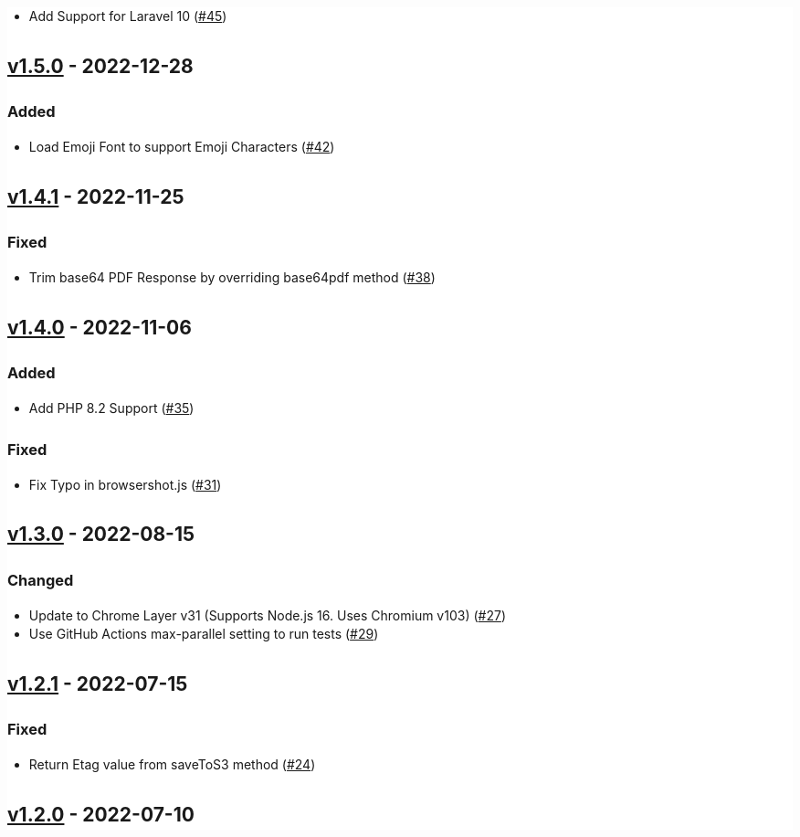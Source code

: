 - Add Support for Laravel 10 ([#45](https://github.com/stefanzweifel/sidecar-browsershot/pull/45))

## [v1.5.0](https://github.com/stefanzweifel/sidecar-browsershot/compare/v1.4.1...v1.5.0) - 2022-12-28

### Added

- Load Emoji Font to support Emoji Characters ([#42](https://github.com/stefanzweifel/sidecar-browsershot/pull/42))

## [v1.4.1](https://github.com/stefanzweifel/sidecar-browsershot/compare/v1.4.0...v1.4.1) - 2022-11-25

### Fixed

- Trim base64 PDF Response by overriding base64pdf method ([#38](https://github.com/stefanzweifel/sidecar-browsershot/pull/38))

## [v1.4.0](https://github.com/stefanzweifel/sidecar-browsershot/compare/v1.3.0...v1.4.0) - 2022-11-06

### Added

- Add PHP 8.2 Support ([#35](https://github.com/stefanzweifel/sidecar-browsershot/pull/35))

### Fixed

- Fix Typo in browsershot.js ([#31](https://github.com/stefanzweifel/sidecar-browsershot/pull/31))

## [v1.3.0](https://github.com/stefanzweifel/sidecar-browsershot/compare/v1.2.1...v1.3.0) - 2022-08-15

### Changed

- Update to Chrome Layer v31 (Supports Node.js 16. Uses Chromium v103) ([#27](https://github.com/stefanzweifel/sidecar-browsershot/pull/27))
- Use GitHub Actions max-parallel setting to run tests ([#29](https://github.com/stefanzweifel/sidecar-browsershot/pull/29))

## [v1.2.1](https://github.com/stefanzweifel/sidecar-browsershot/compare/v1.2.0...v1.2.1) - 2022-07-15

### Fixed

- Return Etag value from saveToS3 method ([#24](https://github.com/stefanzweifel/sidecar-browsershot/pull/24))

## [v1.2.0](https://github.com/stefanzweifel/sidecar-browsershot/compare/v1.1.0...v1.2.0) - 2022-07-10

